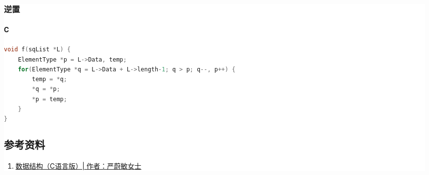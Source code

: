 
### 逆置

#### C

```c
void f(sqList *L) {
    ElementType *p = L->Data, temp;
    for(ElementType *q = L->Data + L->length-1; q > p; q--, p++) {
        temp = *q;
        *q = *p;
        *p = temp;
    }
}
```

## 参考资料

1. [数据结构（C语言版）| 作者：严蔚敏女士](http://www.tup.tsinghua.edu.cn/bookscenter/book_00236807.html)